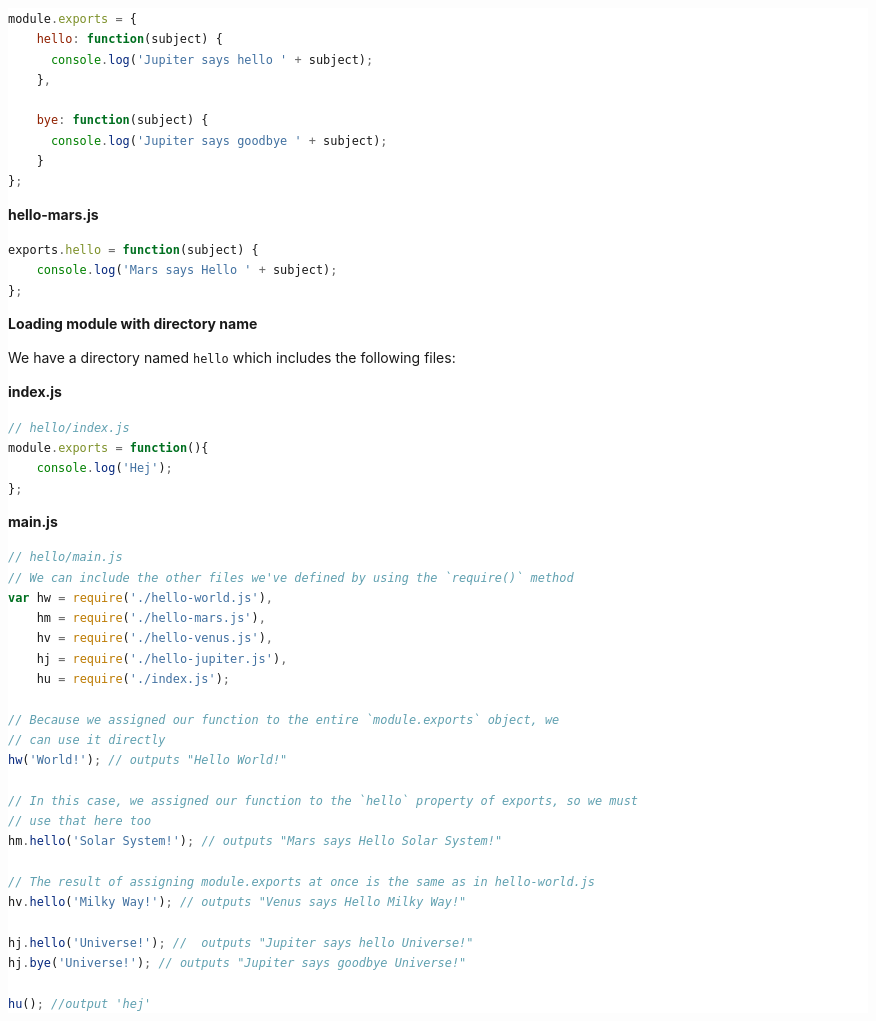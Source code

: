 ```js
module.exports = {
    hello: function(subject) {
      console.log('Jupiter says hello ' + subject);
    },

    bye: function(subject) {
      console.log('Jupiter says goodbye ' + subject);
    }
};

```

**hello-mars.js**

```js
exports.hello = function(subject) {
    console.log('Mars says Hello ' + subject);
};

```

**Loading module with directory name**

We have a directory named `hello` which includes the following files:

**index.js**

```js
// hello/index.js
module.exports = function(){
    console.log('Hej');
};

```

**main.js**

```js
// hello/main.js
// We can include the other files we've defined by using the `require()` method
var hw = require('./hello-world.js'),
    hm = require('./hello-mars.js'),
    hv = require('./hello-venus.js'),
    hj = require('./hello-jupiter.js'),
    hu = require('./index.js');

// Because we assigned our function to the entire `module.exports` object, we
// can use it directly
hw('World!'); // outputs "Hello World!"

// In this case, we assigned our function to the `hello` property of exports, so we must
// use that here too
hm.hello('Solar System!'); // outputs "Mars says Hello Solar System!"

// The result of assigning module.exports at once is the same as in hello-world.js
hv.hello('Milky Way!'); // outputs "Venus says Hello Milky Way!"

hj.hello('Universe!'); //  outputs "Jupiter says hello Universe!"
hj.bye('Universe!'); // outputs "Jupiter says goodbye Universe!"

hu(); //output 'hej'

```
